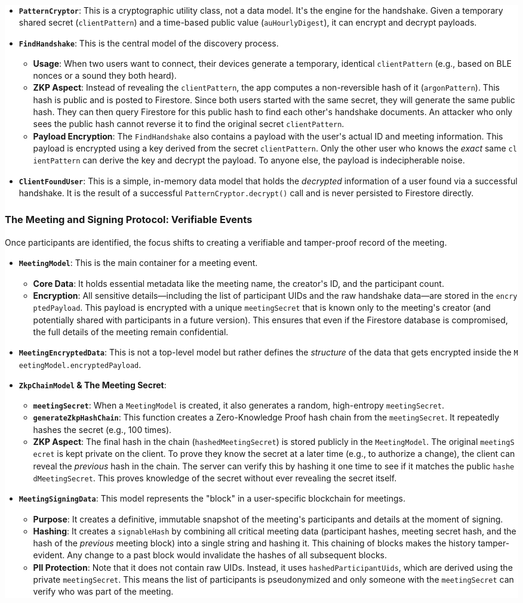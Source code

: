 *   **`PatternCryptor`**: This is a cryptographic utility class, not a data model. It's the engine for the handshake. Given a temporary shared secret (`clientPattern`) and a time-based public value (`auHourlyDigest`), it can encrypt and decrypt payloads.

*   **`FindHandshake`**: This is the central model of the discovery process.
    *   **Usage**: When two users want to connect, their devices generate a temporary, identical `clientPattern` (e.g., based on BLE nonces or a sound they both heard).
    *   **ZKP Aspect**: Instead of revealing the `clientPattern`, the app computes a non-reversible hash of it (`argonPattern`). This hash is public and is posted to Firestore. Since both users started with the same secret, they will generate the same public hash. They can then query Firestore for this public hash to find each other's handshake documents. An attacker who only sees the public hash cannot reverse it to find the original secret `clientPattern`.
    *   **Payload Encryption**: The `FindHandshake` also contains a payload with the user's actual ID and meeting information. This payload is encrypted using a key derived from the secret `clientPattern`. Only the other user who knows the *exact* same `clientPattern` can derive the key and decrypt the payload. To anyone else, the payload is indecipherable noise.

*   **`ClientFoundUser`**: This is a simple, in-memory data model that holds the *decrypted* information of a user found via a successful handshake. It is the result of a successful `PatternCryptor.decrypt()` call and is never persisted to Firestore directly.

### The Meeting and Signing Protocol: Verifiable Events

Once participants are identified, the focus shifts to creating a verifiable and tamper-proof record of the meeting.

*   **`MeetingModel`**: This is the main container for a meeting event.
    *   **Core Data**: It holds essential metadata like the meeting name, the creator's ID, and the participant count.
    *   **Encryption**: All sensitive details—including the list of participant UIDs and the raw handshake data—are stored in the `encryptedPayload`. This payload is encrypted with a unique `meetingSecret` that is known only to the meeting's creator (and potentially shared with participants in a future version). This ensures that even if the Firestore database is compromised, the full details of the meeting remain confidential.

*   **`MeetingEncryptedData`**: This is not a top-level model but rather defines the *structure* of the data that gets encrypted inside the `MeetingModel.encryptedPayload`.

*   **`ZkpChainModel` & The Meeting Secret**:
    *   **`meetingSecret`**: When a `MeetingModel` is created, it also generates a random, high-entropy `meetingSecret`.
    *   **`generateZkpHashChain`**: This function creates a Zero-Knowledge Proof hash chain from the `meetingSecret`. It repeatedly hashes the secret (e.g., 100 times).
    *   **ZKP Aspect**: The final hash in the chain (`hashedMeetingSecret`) is stored publicly in the `MeetingModel`. The original `meetingSecret` is kept private on the client. To prove they know the secret at a later time (e.g., to authorize a change), the client can reveal the *previous* hash in the chain. The server can verify this by hashing it one time to see if it matches the public `hashedMeetingSecret`. This proves knowledge of the secret without ever revealing the secret itself.

*   **`MeetingSigningData`**: This model represents the "block" in a user-specific blockchain for meetings.
    *   **Purpose**: It creates a definitive, immutable snapshot of the meeting's participants and details at the moment of signing.
    *   **Hashing**: It creates a `signableHash` by combining all critical meeting data (participant hashes, meeting secret hash, and the hash of the *previous* meeting block) into a single string and hashing it. This chaining of blocks makes the history tamper-evident. Any change to a past block would invalidate the hashes of all subsequent blocks.
    *   **PII Protection**: Note that it does not contain raw UIDs. Instead, it uses `hashedParticipantUids`, which are derived using the private `meetingSecret`. This means the list of participants is pseudonymized and only someone with the `meetingSecret` can verify who was part of the meeting.
